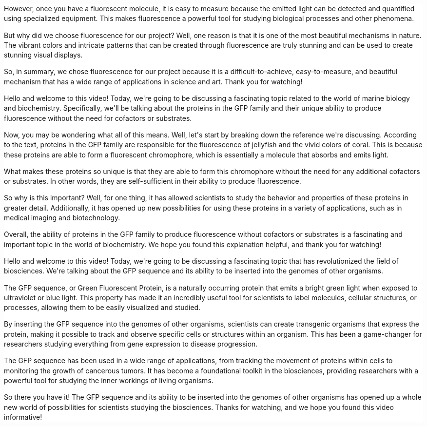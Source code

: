 However, once you have a fluorescent molecule, it is easy to measure because the emitted light can be detected and quantified using specialized equipment. This makes fluorescence a powerful tool for studying biological processes and other phenomena.

But why did we choose fluorescence for our project? Well, one reason is that it is one of the most beautiful mechanisms in nature. The vibrant colors and intricate patterns that can be created through fluorescence are truly stunning and can be used to create stunning visual displays.

So, in summary, we chose fluorescence for our project because it is a difficult-to-achieve, easy-to-measure, and beautiful mechanism that has a wide range of applications in science and art. Thank you for watching!

 Hello and welcome to this video! Today, we're going to be discussing a fascinating topic related to the world of marine biology and biochemistry. Specifically, we'll be talking about the proteins in the GFP family and their unique ability to produce fluorescence without the need for cofactors or substrates.

Now, you may be wondering what all of this means. Well, let's start by breaking down the reference we're discussing. According to the text, proteins in the GFP family are responsible for the fluorescence of jellyfish and the vivid colors of coral. This is because these proteins are able to form a fluorescent chromophore, which is essentially a molecule that absorbs and emits light.

What makes these proteins so unique is that they are able to form this chromophore without the need for any additional cofactors or substrates. In other words, they are self-sufficient in their ability to produce fluorescence.

So why is this important? Well, for one thing, it has allowed scientists to study the behavior and properties of these proteins in greater detail. Additionally, it has opened up new possibilities for using these proteins in a variety of applications, such as in medical imaging and biotechnology.

Overall, the ability of proteins in the GFP family to produce fluorescence without cofactors or substrates is a fascinating and important topic in the world of biochemistry. We hope you found this explanation helpful, and thank you for watching!

 Hello and welcome to this video! Today, we're going to be discussing a fascinating topic that has revolutionized the field of biosciences. We're talking about the GFP sequence and its ability to be inserted into the genomes of other organisms.

The GFP sequence, or Green Fluorescent Protein, is a naturally occurring protein that emits a bright green light when exposed to ultraviolet or blue light. This property has made it an incredibly useful tool for scientists to label molecules, cellular structures, or processes, allowing them to be easily visualized and studied.

By inserting the GFP sequence into the genomes of other organisms, scientists can create transgenic organisms that express the protein, making it possible to track and observe specific cells or structures within an organism. This has been a game-changer for researchers studying everything from gene expression to disease progression.

The GFP sequence has been used in a wide range of applications, from tracking the movement of proteins within cells to monitoring the growth of cancerous tumors. It has become a foundational toolkit in the biosciences, providing researchers with a powerful tool for studying the inner workings of living organisms.

So there you have it! The GFP sequence and its ability to be inserted into the genomes of other organisms has opened up a whole new world of possibilities for scientists studying the biosciences. Thanks for watching, and we hope you found this video informative!
